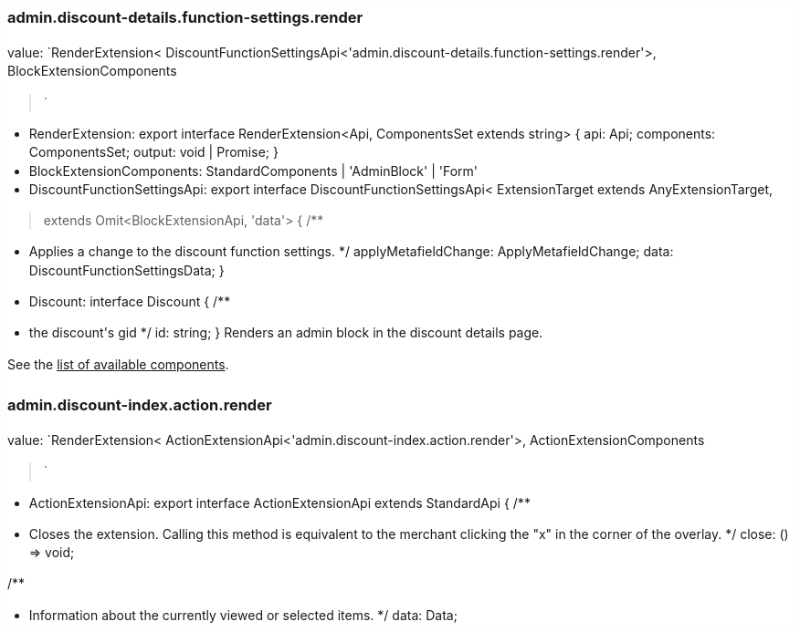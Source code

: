### admin.discount-details.function-settings.render

value: `RenderExtension<
    DiscountFunctionSettingsApi<'admin.discount-details.function-settings.render'>,
    BlockExtensionComponents
  >`

  - RenderExtension: export interface RenderExtension<Api, ComponentsSet extends string> {
  api: Api;
  components: ComponentsSet;
  output: void | Promise<void>;
}
  - BlockExtensionComponents: StandardComponents | 'AdminBlock' | 'Form'
  - DiscountFunctionSettingsApi: export interface DiscountFunctionSettingsApi<
  ExtensionTarget extends AnyExtensionTarget,
> extends Omit<BlockExtensionApi<ExtensionTarget>, 'data'> {
  /**
   * Applies a change to the discount function settings.
   */
  applyMetafieldChange: ApplyMetafieldChange;
  data: DiscountFunctionSettingsData;
}
  - Discount: interface Discount {
  /**
   * the discount's gid
   */
  id: string;
}
Renders an admin block in the discount details page.

See the [list of available components](https://shopify.dev/docs/api/admin-extensions/components).

### admin.discount-index.action.render

value: `RenderExtension<
    ActionExtensionApi<'admin.discount-index.action.render'>,
    ActionExtensionComponents
  >`

  - ActionExtensionApi: export interface ActionExtensionApi<ExtensionTarget extends AnyExtensionTarget>
  extends StandardApi<ExtensionTarget> {
  /**
   * Closes the extension. Calling this method is equivalent to the merchant clicking the "x" in the corner of the overlay.
   */
  close: () => void;

  /**
   * Information about the currently viewed or selected items.
   */
  data: Data;
